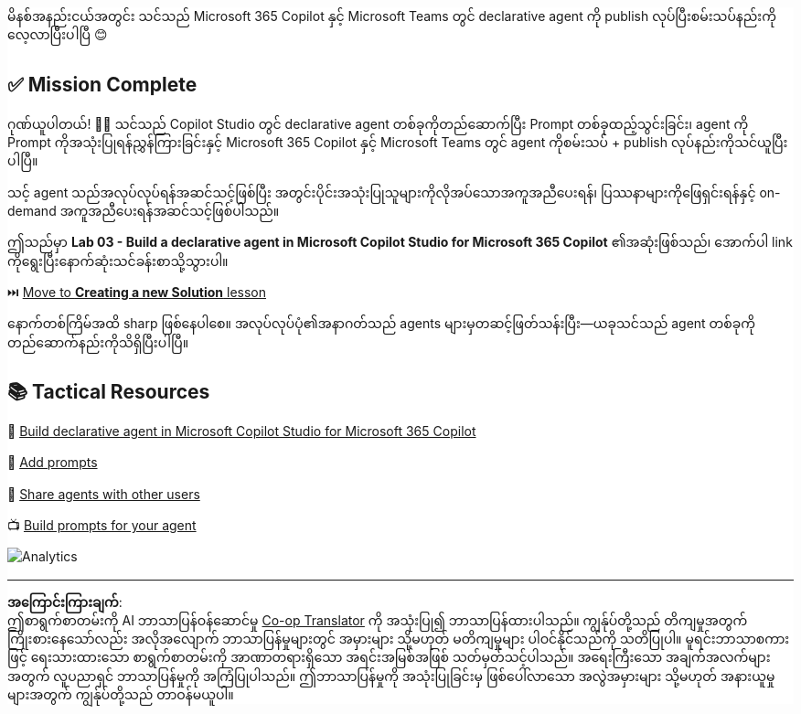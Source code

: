 မိနစ်အနည်းငယ်အတွင်း သင်သည် Microsoft 365 Copilot နှင့် Microsoft Teams တွင် declarative agent ကို publish လုပ်ပြီးစမ်းသပ်နည်းကိုလေ့လာပြီးပါပြီ 😊

## ✅ Mission Complete

ဂုဏ်ယူပါတယ်! 👏🏻 သင်သည် Copilot Studio တွင် declarative agent တစ်ခုကိုတည်ဆောက်ပြီး Prompt တစ်ခုထည့်သွင်းခြင်း၊ agent ကို Prompt ကိုအသုံးပြုရန်ညွှန်ကြားခြင်းနှင့် Microsoft 365 Copilot နှင့် Microsoft Teams တွင် agent ကိုစမ်းသပ် + publish လုပ်နည်းကိုသင်ယူပြီးပါပြီ။

သင့် agent သည်အလုပ်လုပ်ရန်အဆင်သင့်ဖြစ်ပြီး အတွင်းပိုင်းအသုံးပြုသူများကိုလိုအပ်သောအကူအညီပေးရန်၊ ပြဿနာများကိုဖြေရှင်းရန်နှင့် on-demand အကူအညီပေးရန်အဆင်သင့်ဖြစ်ပါသည်။

ဤသည်မှာ **Lab 03 - Build a declarative agent in Microsoft Copilot Studio for Microsoft 365 Copilot** ၏အဆုံးဖြစ်သည်၊ အောက်ပါ link ကိုရွေးပြီးနောက်ဆုံးသင်ခန်းစာသို့သွားပါ။

⏭️ [Move to **Creating a new Solution** lesson](../04-creating-a-solution/README.md)

နောက်တစ်ကြိမ်အထိ sharp ဖြစ်နေပါစေ။ အလုပ်လုပ်ပုံ၏အနာဂတ်သည် agents များမှတဆင့်ဖြတ်သန်းပြီး—ယခုသင်သည် agent တစ်ခုကိုတည်ဆောက်နည်းကိုသိရှိပြီးပါပြီ။

## 📚 Tactical Resources

🔗 [Build declarative agent in Microsoft Copilot Studio for Microsoft 365 Copilot](https://learn.microsoft.com/microsoft-copilot-studio/microsoft-copilot-extend-copilot-extensions?context=%2Fmicrosoft-365-copilot%2Fextensibility%2Fcontext/?WT.mc_id=power-172614-ebenitez)

🔗 [Add prompts](https://learn.microsoft.com/ai-builder/create-a-custom-prompt?context=%2Fmicrosoft-365-copilot%2Fextensibility%2Fcontext/?WT.mc_id=power-172614-ebenitez)

🔗 [Share agents with other users](https://learn.microsoft.com/microsoft-copilot-studio/admin-share-bots/?WT.mc_id=power-172614-ebenitez)

📺 [Build prompts for your agent](https://aka.ms/ai-in-action/copilot-studio/ep3)

<img src="https://m365-visitor-stats.azurewebsites.net/agent-academy/recruit/03-create-a-declarative-agent-for-M365Copilot" alt="Analytics" />

---

**အကြောင်းကြားချက်**:  
ဤစာရွက်စာတမ်းကို AI ဘာသာပြန်ဝန်ဆောင်မှု [Co-op Translator](https://github.com/Azure/co-op-translator) ကို အသုံးပြု၍ ဘာသာပြန်ထားပါသည်။ ကျွန်ုပ်တို့သည် တိကျမှုအတွက် ကြိုးစားနေသော်လည်း အလိုအလျောက် ဘာသာပြန်မှုများတွင် အမှားများ သို့မဟုတ် မတိကျမှုများ ပါဝင်နိုင်သည်ကို သတိပြုပါ။ မူရင်းဘာသာစကားဖြင့် ရေးသားထားသော စာရွက်စာတမ်းကို အာဏာတရားရှိသော အရင်းအမြစ်အဖြစ် သတ်မှတ်သင့်ပါသည်။ အရေးကြီးသော အချက်အလက်များအတွက် လူပညာရှင် ဘာသာပြန်မှုကို အကြံပြုပါသည်။ ဤဘာသာပြန်မှုကို အသုံးပြုခြင်းမှ ဖြစ်ပေါ်လာသော အလွဲအမှားများ သို့မဟုတ် အနားယူမှုများအတွက် ကျွန်ုပ်တို့သည် တာဝန်မယူပါ။